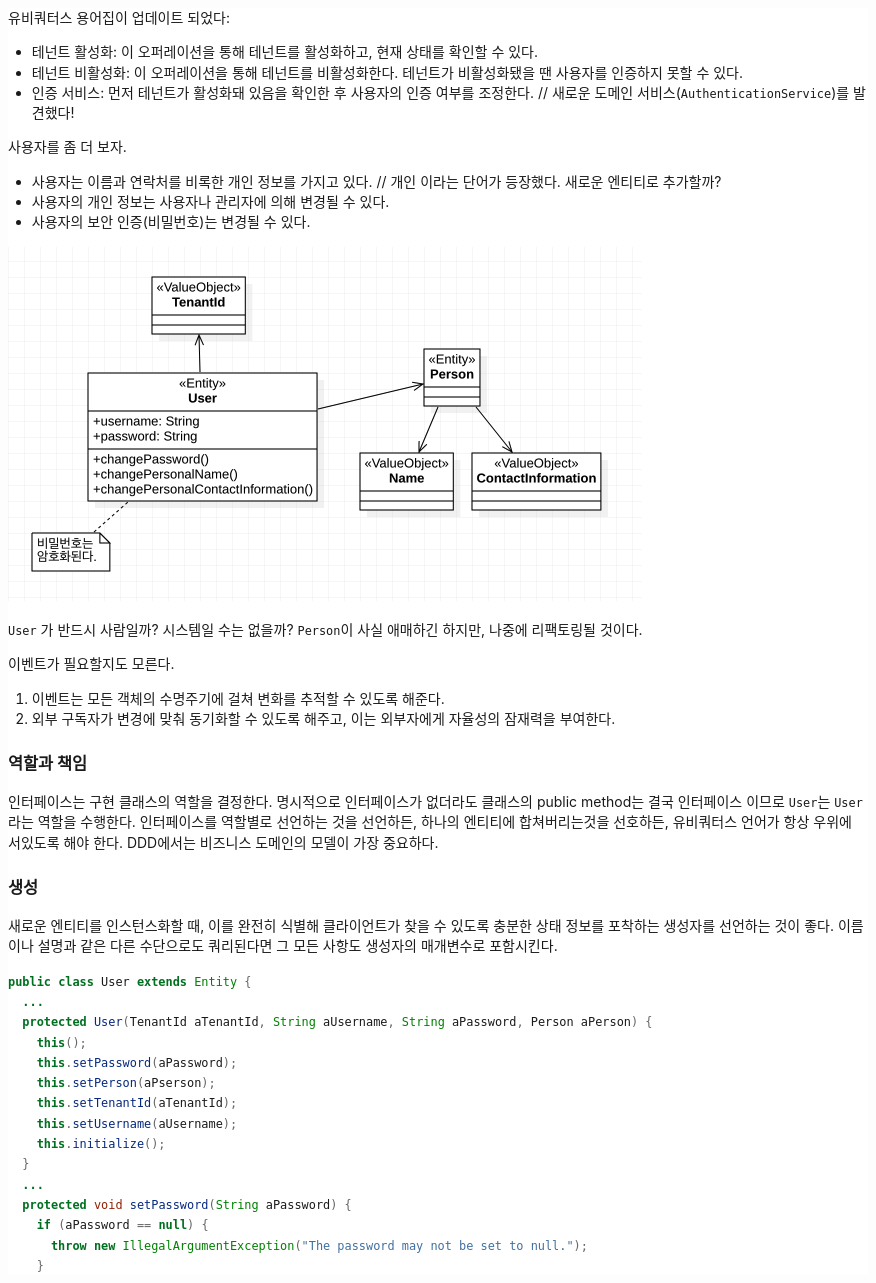 유비쿼터스 용어집이 업데이트 되었다:

* 테넌트 활성화: 이 오퍼레이션을 통해 테넌트를 활성화하고, 현재 상태를 확인할 수 있다.
* 테넌트 비활성화: 이 오퍼레이션을 통해 테넌트를 비활성화한다. 테넌트가 비활성화됐을 땐 사용자를 인증하지 못할 수 있다.
* 인증 서비스: 먼저 테넌트가 활성화돼 있음을 확인한 후 사용자의 인증 여부를 조정한다. // 새로운 도메인 서비스(`AuthenticationService`)를 발견했다!

사용자를 좀 더 보자.

* 사용자는 이름과 연락처를 비록한 개인 정보를 가지고 있다. // 개인 이라는 단어가 등장했다. 새로운 엔티티로 추가할까?
* 사용자의 개인 정보는 사용자나 관리자에 의해 변경될 수 있다.
* 사용자의 보안 인증(비밀번호)는 변경될 수 있다.

![](../../.gitbook/assets/ddd_12.png)

`User` 가 반드시 사람일까? 시스템일 수는 없을까? `Person`이 사실 애매하긴 하지만, 나중에 리팩토링될 것이다.

이벤트가 필요할지도 모른다.

1. 이벤트는 모든 객체의 수명주기에 걸쳐 변화를 추적할 수 있도록 해준다.
2. 외부 구독자가 변경에 맞춰 동기화할 수 있도록 해주고, 이는 외부자에게 자율성의 잠재력을 부여한다.

### 역할과 책임

인터페이스는 구현 클래스의 역할을 결정한다. 명시적으로 인터페이스가 없더라도 클래스의 public method는 결국 인터페이스 이므로 `User`는 `User`라는 역할을 수행한다.
인터페이스를 역할별로 선언하는 것을 선언하든, 하나의 엔티티에 합쳐버리는것을 선호하든, 유비쿼터스 언어가 항상 우위에 서있도록 해야 한다. DDD에서는 비즈니스 도메인의 모델이 가장 중요하다.

### 생성

새로운 엔티티를 인스턴스화할 때, 이를 완전히 식별해 클라이언트가 찾을 수 있도록 충분한 상태 정보를 포착하는 생성자를 선언하는 것이 좋다.
이름이나 설명과 같은 다른 수단으로도 쿼리된다면 그 모든 사항도 생성자의 매개변수로 포함시킨다.

```java
public class User extends Entity {
  ...
  protected User(TenantId aTenantId, String aUsername, String aPassword, Person aPerson) {
    this();
    this.setPassword(aPassword);
    this.setPerson(aPserson);
    this.setTenantId(aTenantId);
    this.setUsername(aUsername);
    this.initialize();
  }
  ...
  protected void setPassword(String aPassword) {
    if (aPassword == null) {
      throw new IllegalArgumentException("The password may not be set to null.");
    }
```
